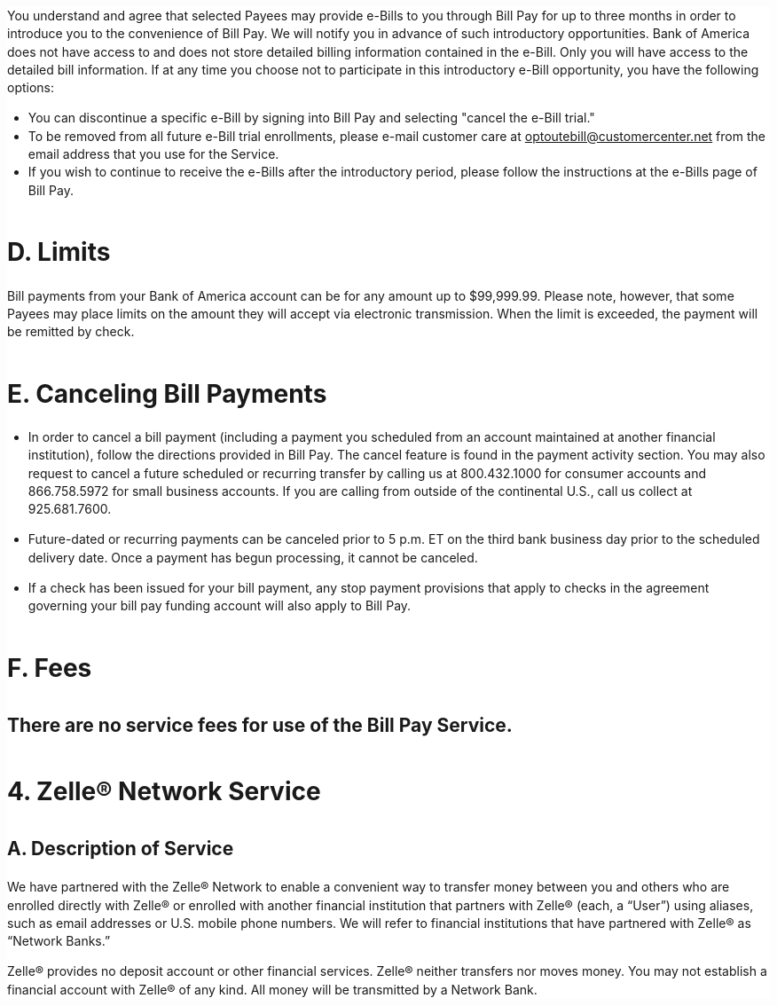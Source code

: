 You understand and agree that selected Payees may provide e-Bills to you through Bill Pay for up to three months in order to introduce you to the convenience of Bill Pay. We will notify you in advance of such introductory opportunities. Bank of America does not have access to and does not store detailed billing information contained in the e-Bill. Only you will have access to the detailed bill information. If at any time you choose not to participate in this introductory e-Bill opportunity, you have the following options:

- You can discontinue a specific e-Bill by signing into Bill Pay and selecting "cancel the e-Bill trial."
- To be removed from all future e-Bill trial enrollments, please e-mail customer care at optoutebill@customercenter.net from the email address that you use for the Service.
- If you wish to continue to receive the e-Bills after the introductory period, please follow the instructions at the e-Bills page of Bill Pay.

# D. Limits

Bill payments from your Bank of America account can be for any amount up to $99,999.99. Please note, however, that some Payees may place limits on the amount they will accept via electronic transmission. When the limit is exceeded, the payment will be remitted by check.

# E. Canceling Bill Payments

- In order to cancel a bill payment (including a payment you scheduled from an account maintained at another financial institution), follow the directions provided in Bill Pay. The cancel feature is found in the payment activity section. You may also request to cancel a future scheduled or recurring transfer by calling us at 800.432.1000 for consumer accounts and 866.758.5972 for small business accounts. If you are calling from outside of the continental U.S., call us collect at 925.681.7600.
  
- Future-dated or recurring payments can be canceled prior to 5 p.m. ET on the third bank business day prior to the scheduled delivery date. Once a payment has begun processing, it cannot be canceled.

- If a check has been issued for your bill payment, any stop payment provisions that apply to checks in the agreement governing your bill pay funding account will also apply to Bill Pay.

# F. Fees

There are no service fees for use of the Bill Pay Service.
---
# 4. Zelle® Network Service

## A. Description of Service

We have partnered with the Zelle® Network to enable a convenient way to transfer money between you and others who are enrolled directly with Zelle® or enrolled with another financial institution that partners with Zelle® (each, a “User”) using aliases, such as email addresses or U.S. mobile phone numbers. We will refer to financial institutions that have partnered with Zelle® as “Network Banks.”

Zelle® provides no deposit account or other financial services. Zelle® neither transfers nor moves money. You may not establish a financial account with Zelle® of any kind. All money will be transmitted by a Network Bank.

